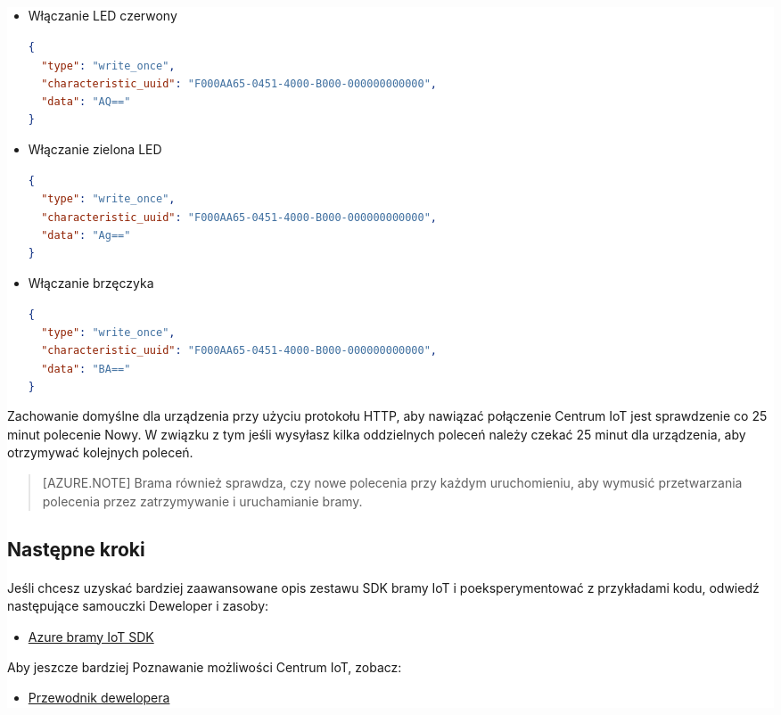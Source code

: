 - Włączanie LED czerwony

    ```json
    {
      "type": "write_once",
      "characteristic_uuid": "F000AA65-0451-4000-B000-000000000000",
      "data": "AQ=="
    }
    ```

- Włączanie zielona LED

    ```json
    {
      "type": "write_once",
      "characteristic_uuid": "F000AA65-0451-4000-B000-000000000000",
      "data": "Ag=="
    }
    ```

- Włączanie brzęczyka

    ```json
    {
      "type": "write_once",
      "characteristic_uuid": "F000AA65-0451-4000-B000-000000000000",
      "data": "BA=="
    }
    ```

Zachowanie domyślne dla urządzenia przy użyciu protokołu HTTP, aby nawiązać połączenie Centrum IoT jest sprawdzenie co 25 minut polecenie Nowy. W związku z tym jeśli wysyłasz kilka oddzielnych poleceń należy czekać 25 minut dla urządzenia, aby otrzymywać kolejnych poleceń.

> [AZURE.NOTE] Brama również sprawdza, czy nowe polecenia przy każdym uruchomieniu, aby wymusić przetwarzania polecenia przez zatrzymywanie i uruchamianie bramy.

## <a name="next-steps"></a>Następne kroki

Jeśli chcesz uzyskać bardziej zaawansowane opis zestawu SDK bramy IoT i poeksperymentować z przykładami kodu, odwiedź następujące samouczki Deweloper i zasoby:

- [Azure bramy IoT SDK][lnk-sdk]

Aby jeszcze bardziej Poznawanie możliwości Centrum IoT, zobacz:

- [Przewodnik dewelopera][lnk-devguide]


[lnk-ble-samplecode]: https://github.com/Azure/azure-iot-gateway-sdk/blob/master/samples/ble_gateway_hl
[lnk-free-trial]: https://azure.microsoft.com/pricing/free-trial/
[lnk-explorer-tools]: https://github.com/Azure/azure-iot-sdks/blob/master/doc/manage_iot_hub.md
[lnk-setup-win64]: https://software.intel.com/get-started-edison-windows
[lnk-setup-win32]: https://software.intel.com/get-started-edison-windows-32
[lnk-setup-osx]: https://software.intel.com/get-started-edison-osx
[lnk-setup-linux]: https://software.intel.com/get-started-edison-linux
[lnk-sdk]: https://github.com/Azure/azure-iot-gateway-sdk/


[lnk-devguide]: iot-hub-devguide.md
[lnk-create-hub]: iot-hub-create-through-portal.md 
